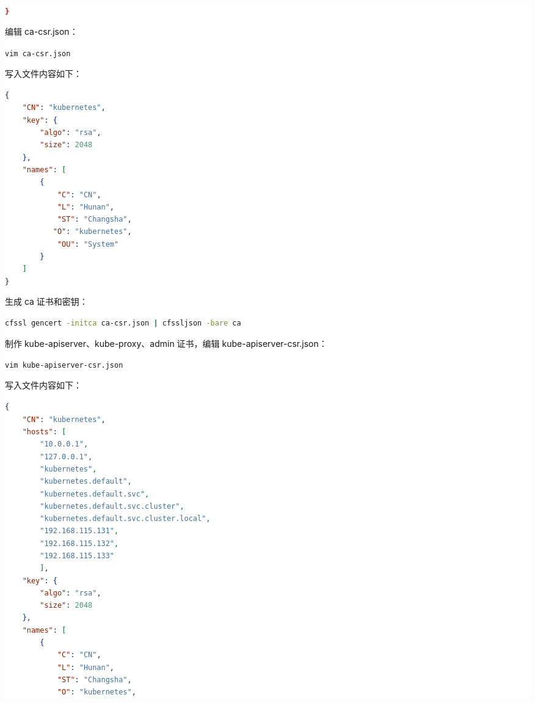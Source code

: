 ```json
}
```

编辑 ca-csr.json：

```bash
vim ca-csr.json
```

写入文件内容如下：

```json
{
    "CN": "kubernetes",
    "key": {
        "algo": "rsa",
        "size": 2048
    },
    "names": [
        {
            "C": "CN",
            "L": "Hunan",
            "ST": "Changsha",            
           "O": "kubernetes",
            "OU": "System"
        }
    ]
}
```

生成 ca 证书和密钥：

```bash
cfssl gencert -initca ca-csr.json | cfssljson -bare ca
```

制作 kube-apiserver、kube-proxy、admin 证书，编辑 kube-apiserver-csr.json：

```shell
vim kube-apiserver-csr.json
```

写入文件内容如下：

```json
{
    "CN": "kubernetes",
    "hosts": [
        "10.0.0.1",
        "127.0.0.1",
        "kubernetes",
        "kubernetes.default",
        "kubernetes.default.svc",
        "kubernetes.default.svc.cluster",
        "kubernetes.default.svc.cluster.local",
        "192.168.115.131",
        "192.168.115.132",
        "192.168.115.133"
        ],
    "key": {
        "algo": "rsa",
        "size": 2048
    },
    "names": [
        {
            "C": "CN",
            "L": "Hunan",
            "ST": "Changsha",
            "O": "kubernetes",
```